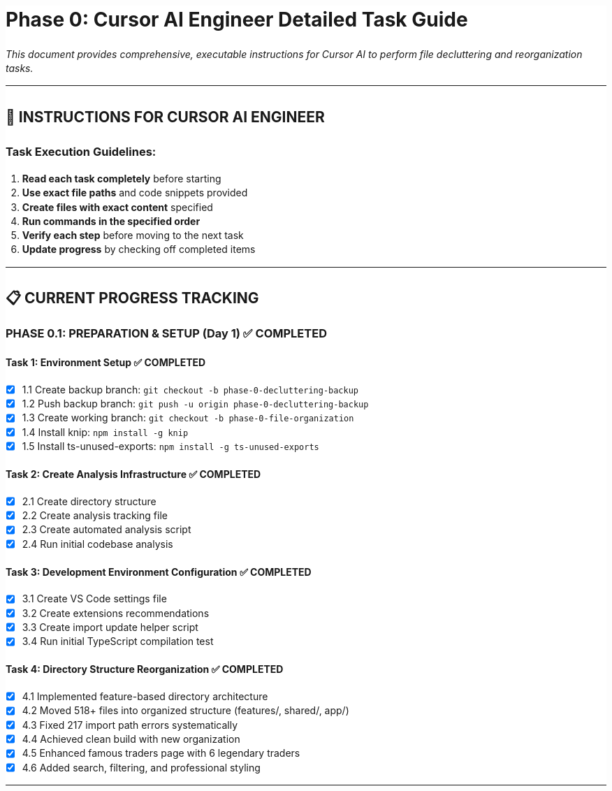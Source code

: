# Phase 0: Cursor AI Engineer Detailed Task Guide

*This document provides comprehensive, executable instructions for Cursor AI to perform file decluttering and reorganization tasks.*

---

## 🤖 **INSTRUCTIONS FOR CURSOR AI ENGINEER**

### **Task Execution Guidelines:**
1. **Read each task completely** before starting
2. **Use exact file paths** and code snippets provided
3. **Create files with exact content** specified
4. **Run commands in the specified order**
5. **Verify each step** before moving to the next task
6. **Update progress** by checking off completed items

---

## 📋 **CURRENT PROGRESS TRACKING**

### **PHASE 0.1: PREPARATION & SETUP (Day 1)** ✅ COMPLETED

#### **Task 1: Environment Setup** ✅ COMPLETED
- [x] 1.1 Create backup branch: `git checkout -b phase-0-decluttering-backup`
- [x] 1.2 Push backup branch: `git push -u origin phase-0-decluttering-backup`
- [x] 1.3 Create working branch: `git checkout -b phase-0-file-organization`
- [x] 1.4 Install knip: `npm install -g knip`
- [x] 1.5 Install ts-unused-exports: `npm install -g ts-unused-exports`

#### **Task 2: Create Analysis Infrastructure** ✅ COMPLETED
- [x] 2.1 Create directory structure
- [x] 2.2 Create analysis tracking file  
- [x] 2.3 Create automated analysis script
- [x] 2.4 Run initial codebase analysis

#### **Task 3: Development Environment Configuration** ✅ COMPLETED
- [x] 3.1 Create VS Code settings file
- [x] 3.2 Create extensions recommendations
- [x] 3.3 Create import update helper script
- [x] 3.4 Run initial TypeScript compilation test

#### **Task 4: Directory Structure Reorganization** ✅ COMPLETED
- [x] 4.1 Implemented feature-based directory architecture
- [x] 4.2 Moved 518+ files into organized structure (features/, shared/, app/)
- [x] 4.3 Fixed 217 import path errors systematically
- [x] 4.4 Achieved clean build with new organization
- [x] 4.5 Enhanced famous traders page with 6 legendary traders
- [x] 4.6 Added search, filtering, and professional styling

---